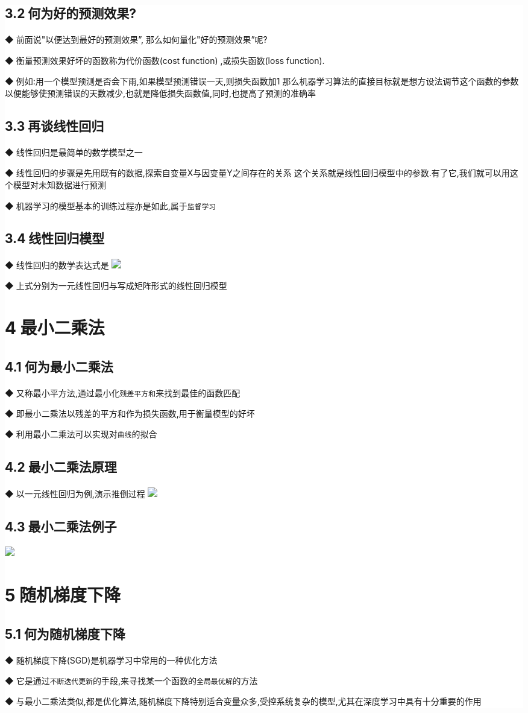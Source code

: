 ## 3.2 何为好的预测效果?
◆ 前面说"以便达到最好的预测效果”, 那么如何量化"好的预测效果”呢?

◆ 衡量预测效果好坏的函数称为代价函数(cost function) ,或损失函数(loss function).

◆ 例如:用一个模型预测是否会下雨,如果模型预测错误一天,则损失函数加1 
那么机器学习算法的直接目标就是想方设法调节这个函数的参数
以便能够使预测错误的天数减少,也就是降低损失函数值,同时,也提高了预测的准确率

## 3.3 再谈线性回归
◆ 线性回归是最简单的数学模型之一

◆ 线性回归的步骤是先用既有的数据,探索自变量X与因变量Y之间存在的关系
这个关系就是线性回归模型中的参数.有了它,我们就可以用这个模型对未知数据进行预测

◆ 机器学习的模型基本的训练过程亦是如此,属于`监督学习`

## 3.4 线性回归模型
◆ 线性回归的数学表达式是
![](https://upload-images.jianshu.io/upload_images/16782311-f6d23d8abc71b207.png?imageMogr2/auto-orient/strip%7CimageView2/2/w/1240)

◆ 上式分别为一元线性回归与写成矩阵形式的线性回归模型

# 4 最小二乘法
## 4.1 何为最小二乘法
◆ 又称最小平方法,通过最小化`残差平方和`来找到最佳的函数匹配

◆ 即最小二乘法以残差的平方和作为损失函数,用于衡量模型的好坏

◆ 利用最小二乘法可以实现对`曲线`的拟合

## 4.2 最小二乘法原理
◆ 以一元线性回归为例,演示推倒过程
![](https://upload-images.jianshu.io/upload_images/16782311-157c6a8b1b45cbf3.png?imageMogr2/auto-orient/strip%7CimageView2/2/w/1240)

## 4.3 最小二乘法例子
![](https://upload-images.jianshu.io/upload_images/16782311-cc99ad894223a26b.png?imageMogr2/auto-orient/strip%7CimageView2/2/w/1240)

# 5 随机梯度下降
## 5.1 何为随机梯度下降
◆ 随机梯度下降(SGD)是机器学习中常用的一种优化方法

◆ 它是通过`不断迭代更新`的手段,来寻找某一个函数的`全局最优解`的方法

◆ 与最小二乘法类似,都是优化算法,随机梯度下降特别适合变量众多,受控系统复杂的模型,尤其在深度学习中具有十分重要的作用

